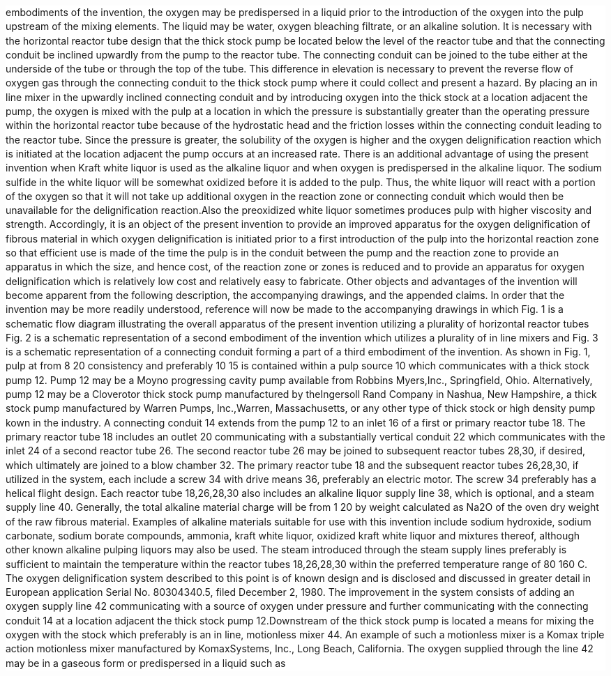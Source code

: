 embodiments of the invention, the oxygen may be predispersed in a liquid prior to the introduction of the oxygen into the pulp upstream of the mixing elements. The liquid may be water, oxygen bleaching filtrate, or an alkaline solution. It is necessary with the horizontal reactor tube design that the thick stock pump be located below the level of the reactor tube and that the connecting conduit be inclined upwardly from the pump to the reactor tube. The connecting conduit can be joined to the tube either at the underside of the tube or through the top of the tube. This difference in elevation is necessary to prevent the reverse flow of oxygen gas through the connecting conduit to the thick stock pump where it could collect and present a hazard. By placing an in line mixer in the upwardly inclined connecting conduit and by introducing oxygen into the thick stock at a location adjacent the pump, the oxygen is mixed with the pulp at a location in which the pressure is substantially greater than the operating pressure within the horizontal reactor tube because of the hydrostatic head and the friction losses within the connecting conduit leading to the reactor tube. Since the pressure is greater, the solubility of the oxygen is higher and the oxygen delignification reaction which is initiated at the location adjacent the pump occurs at an increased rate. There is an additional advantage of using the present invention when Kraft white liquor is used as the alkaline liquor and when oxygen is predispersed in the alkaline liquor. The sodium sulfide in the white liquor will be somewhat oxidized before it is added to the pulp. Thus, the white liquor will react with a portion of the oxygen so that it will not take up additional oxygen in the reaction zone or connecting conduit which would then be unavailable for the delignification reaction.Also the preoxidized white liquor sometimes produces pulp with higher viscosity and strength. Accordingly, it is an object of the present invention to provide an improved apparatus for the oxygen delignification of fibrous material in which oxygen delignification is initiated prior to a first introduction of the pulp into the horizontal reaction zone so that efficient use is made of the time the pulp is in the conduit between the pump and the reaction zone to provide an apparatus in which the size, and hence cost, of the reaction zone or zones is reduced and to provide an apparatus for oxygen delignification which is relatively low cost and relatively easy to fabricate. Other objects and advantages of the invention will become apparent from the following description, the accompanying drawings, and the appended claims. In order that the invention may be more readily understood, reference will now be made to the accompanying drawings in which Fig. 1 is a schematic flow diagram illustrating the overall apparatus of the present invention utilizing a plurality of horizontal reactor tubes Fig. 2 is a schematic representation of a second embodiment of the invention which utilizes a plurality of in line mixers and Fig. 3 is a schematic representation of a connecting conduit forming a part of a third embodiment of the invention. As shown in Fig. 1, pulp at from 8 20 consistency and preferably 10 15 is contained within a pulp source 10 which communicates with a thick stock pump 12. Pump 12 may be a Moyno progressing cavity pump available from Robbins Myers,Inc., Springfield, Ohio. Alternatively, pump 12 may be a Cloverotor thick stock pump manufactured by theIngersoll Rand Company in Nashua, New Hampshire, a thick stock pump manufactured by Warren Pumps, Inc.,Warren, Massachusetts, or any other type of thick stock or high density pump kown in the industry. A connecting conduit 14 extends from the pump 12 to an inlet 16 of a first or primary reactor tube 18. The primary reactor tube 18 includes an outlet 20 communicating with a substantially vertical conduit 22 which communicates with the inlet 24 of a second reactor tube 26. The second reactor tube 26 may be joined to subsequent reactor tubes 28,30, if desired, which ultimately are joined to a blow chamber 32. The primary reactor tube 18 and the subsequent reactor tubes 26,28,30, if utilized in the system, each include a screw 34 with drive means 36, preferably an electric motor. The screw 34 preferably has a helical flight design. Each reactor tube 18,26,28,30 also includes an alkaline liquor supply line 38, which is optional, and a steam supply line 40. Generally, the total alkaline material charge will be from 1 20 by weight calculated as Na2O of the oven dry weight of the raw fibrous material. Examples of alkaline materials suitable for use with this invention include sodium hydroxide, sodium carbonate, sodium borate compounds, ammonia, kraft white liquor, oxidized kraft white liquor and mixtures thereof, although other known alkaline pulping liquors may also be used. The steam introduced through the steam supply lines preferably is sufficient to maintain the temperature within the reactor tubes 18,26,28,30 within the preferred temperature range of 80 160 C. The oxygen delignification system described to this point is of known design and is disclosed and discussed in greater detail in European application Serial No. 80304340.5, filed December 2, 1980. The improvement in the system consists of adding an oxygen supply line 42 communicating with a source of oxygen under pressure and further communicating with the connecting conduit 14 at a location adjacent the thick stock pump 12.Downstream of the thick stock pump is located a means for mixing the oxygen with the stock which preferably is an in line, motionless mixer 44. An example of such a motionless mixer is a Komax triple action motionless mixer manufactured by KomaxSystems, Inc., Long Beach, California. The oxygen supplied through the line 42 may be in a gaseous form or predispersed in a liquid such as